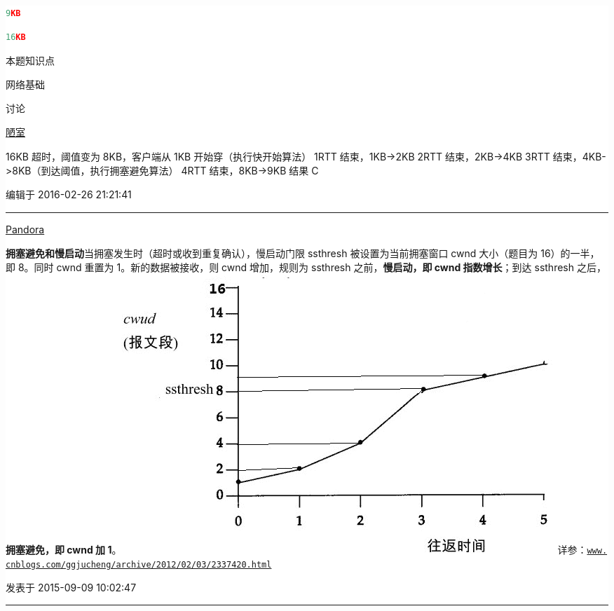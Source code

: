 ```cpp
9KB
```

```cpp
16KB
```

本题知识点

网络基础

讨论

[陋室](https://www.nowcoder.com/profile/716156)

16KB 超时，阈值变为 8KB，客户端从 1KB 开始穿（执行快开始算法）
1RTT 结束，1KB->2KB
2RTT 结束，2KB->4KB
3RTT 结束，4KB->8KB（到达阈值，执行拥塞避免算法）
4RTT 结束，8KB->9KB
结果 C

编辑于 2016-02-26 21:21:41

* * *

[Pandora](https://www.nowcoder.com/profile/266279)

**拥塞避免和慢启动**当拥塞发生时（超时或收到重复确认），慢启动门限 ssthresh 被设置为当前拥塞窗口 cwnd 大小（题目为 16）的一半，即 8。同时 cwnd 重置为 1。新的数据被接收，则 cwnd 增加，规则为 ssthresh 之前，**慢启动，即 cwnd 指数增长**；到达 ssthresh 之后，**拥塞避免，即 cwnd 加 1**。![](img/60e19b6693b3f470658cab19ffdc1b8e.png)
详参：[`www.cnblogs.com/ggjucheng/archive/2012/02/03/2337420.html`](http://www.cnblogs.com/ggjucheng/archive/2012/02/03/2337420.html)

发表于 2015-09-09 10:02:47

* * *
